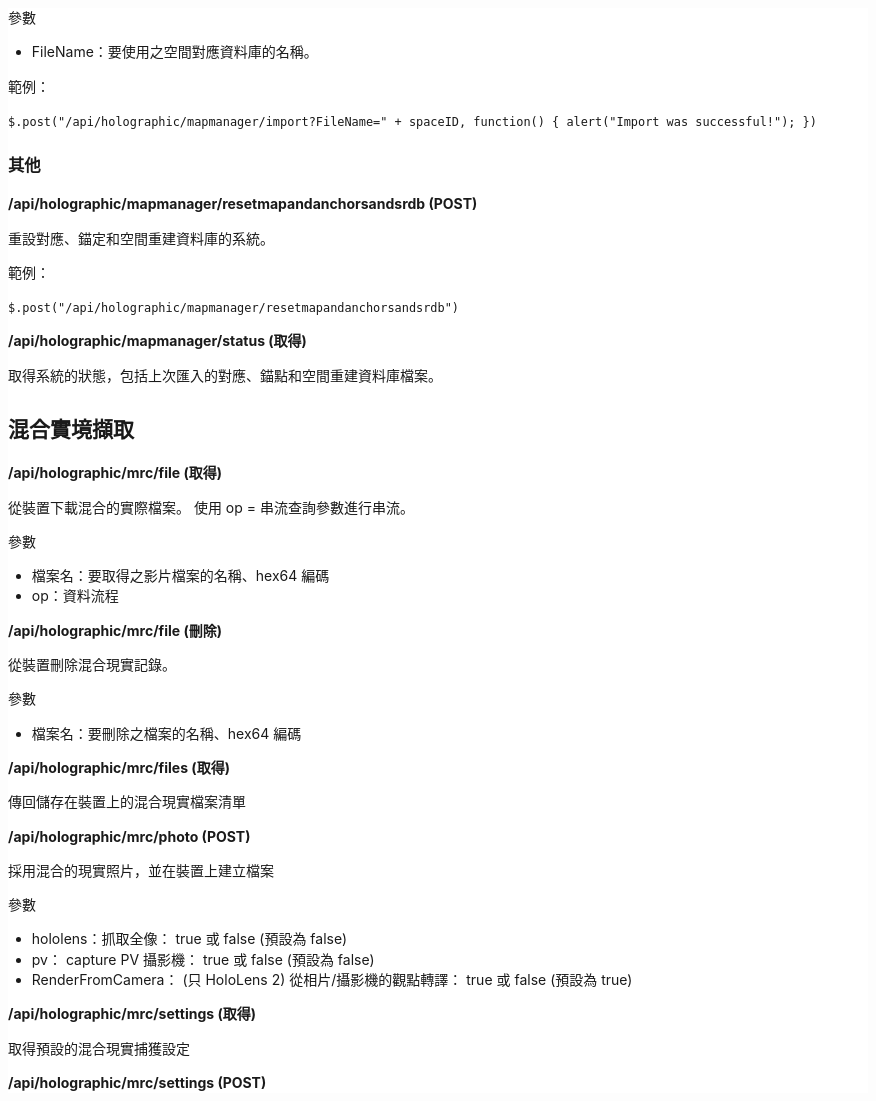 參數
* FileName：要使用之空間對應資料庫的名稱。 

範例： 
```
$.post("/api/holographic/mapmanager/import?FileName=" + spaceID, function() { alert("Import was successful!"); })
```

### <a name="other"></a>其他

**/api/holographic/mapmanager/resetmapandanchorsandsrdb (POST)**

重設對應、錨定和空間重建資料庫的系統。

範例： 
```
$.post("/api/holographic/mapmanager/resetmapandanchorsandsrdb")
```

**/api/holographic/mapmanager/status (取得)**

取得系統的狀態，包括上次匯入的對應、錨點和空間重建資料庫檔案。 


## <a name="mixed-reality-capture"></a>混合實境擷取

**/api/holographic/mrc/file (取得)**

從裝置下載混合的實際檔案。 使用 op = 串流查詢參數進行串流。

參數
* 檔案名：要取得之影片檔案的名稱、hex64 編碼
* op：資料流程

**/api/holographic/mrc/file (刪除)**

從裝置刪除混合現實記錄。

參數
* 檔案名：要刪除之檔案的名稱、hex64 編碼

**/api/holographic/mrc/files (取得)**

傳回儲存在裝置上的混合現實檔案清單

**/api/holographic/mrc/photo (POST)**

採用混合的現實照片，並在裝置上建立檔案

參數
* hololens：抓取全像： true 或 false (預設為 false) 
* pv： capture PV 攝影機： true 或 false (預設為 false) 
* RenderFromCamera： (只 HoloLens 2) 從相片/攝影機的觀點轉譯： true 或 false (預設為 true) 

**/api/holographic/mrc/settings (取得)**

取得預設的混合現實捕獲設定

**/api/holographic/mrc/settings (POST)**
